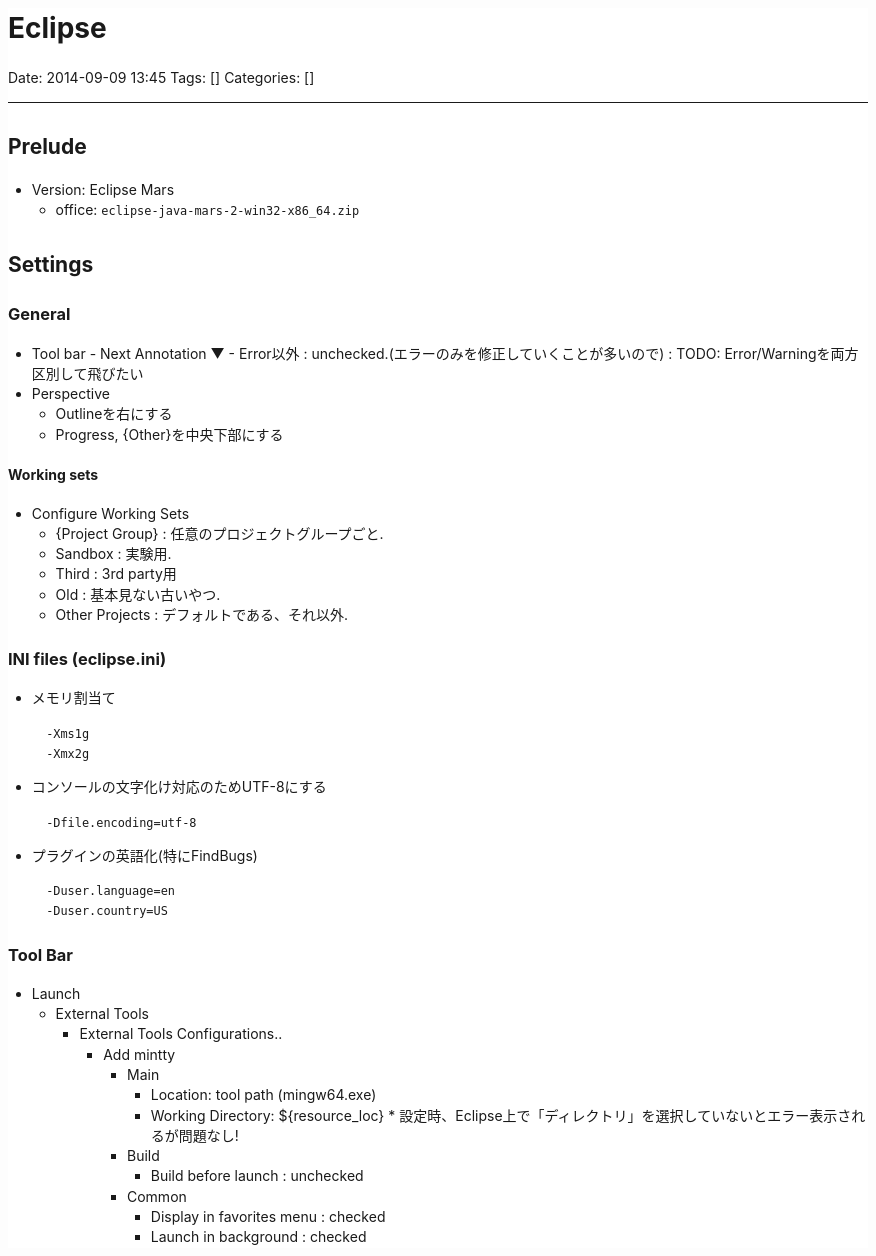 # Eclipse

Date: 2014-09-09 13:45
Tags: []
Categories: []

---

## Prelude

- Version: Eclipse Mars
    - office: `eclipse-java-mars-2-win32-x86_64.zip`

## Settings

### General

- Tool bar - Next Annotation ▼ - Error以外 : unchecked.(エラーのみを修正していくことが多いので) : TODO: Error/Warningを両方区別して飛びたい
- Perspective
    - Outlineを右にする
    - Progress, {Other}を中央下部にする

#### Working sets

- Configure Working Sets
    - {Project Group} : 任意のプロジェクトグループごと.
    - Sandbox         : 実験用.
    - Third           : 3rd party用
    - Old             : 基本見ない古いやつ.
    - Other Projects  : デフォルトである、それ以外.

### INI files (eclipse.ini)

- メモリ割当て

        -Xms1g
        -Xmx2g

- コンソールの文字化け対応のためUTF-8にする

        -Dfile.encoding=utf-8

- プラグインの英語化(特にFindBugs)

        -Duser.language=en
        -Duser.country=US

### Tool Bar

- Launch
    - External Tools
        - External Tools Configurations..
            - Add mintty
                - Main
                    - Location: tool path (mingw64.exe)
                    - Working Directory: ${resource_loc}
                    \* 設定時、Eclipse上で「ディレクトリ」を選択していないとエラー表示されるが問題なし!
                - Build
                    - Build before launch : unchecked
                - Common
                    - Display in favorites menu : checked
                    - Launch in background : checked
